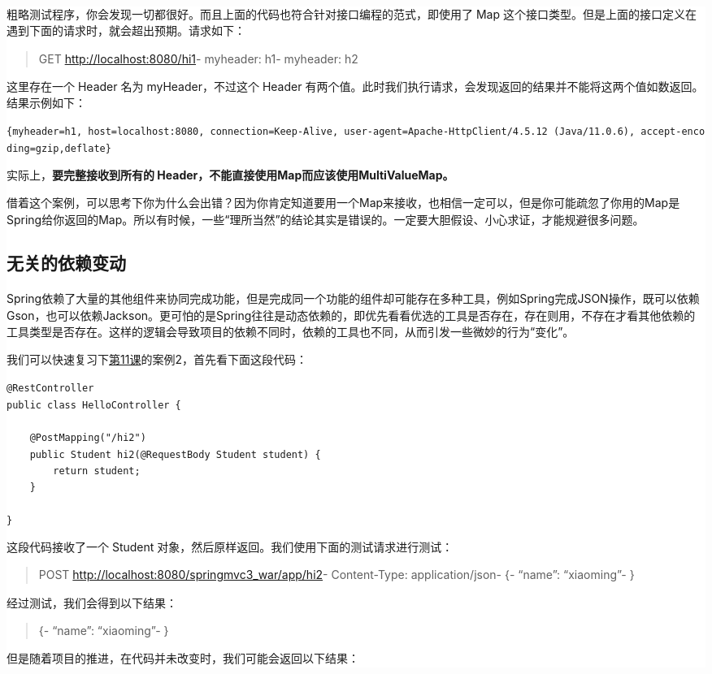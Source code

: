 <p>粗略测试程序，你会发现一切都很好。而且上面的代码也符合针对接口编程的范式，即使用了 Map 这个接口类型。但是上面的接口定义在遇到下面的请求时，就会超出预期。请求如下：</p>

<blockquote>
<p>GET <a href="http://localhost:8080/hi1" target="_blank">http://localhost:8080/hi1</a>-
myheader: h1-
myheader: h2</p>
</blockquote>

<p>这里存在一个 Header 名为 myHeader，不过这个 Header 有两个值。此时我们执行请求，会发现返回的结果并不能将这两个值如数返回。结果示例如下：</p>

<pre><code>{myheader=h1, host=localhost:8080, connection=Keep-Alive, user-agent=Apache-HttpClient/4.5.12 (Java/11.0.6), accept-encoding=gzip,deflate}
</code></pre>

<p>实际上，<strong>要完整接收到所有的 Header，不能直接使用Map而应该使用MultiValueMap。</strong></p>

<p>借着这个案例，可以思考下你为什么会出错？因为你肯定知道要用一个Map来接收，也相信一定可以，但是你可能疏忽了你用的Map是Spring给你返回的Map。所以有时候，一些“理所当然”的结论其实是错误的。一定要大胆假设、小心求证，才能规避很多问题。</p>

<h2 id="无关的依赖变动">无关的依赖变动</h2>

<p>Spring依赖了大量的其他组件来协同完成功能，但是完成同一个功能的组件却可能存在多种工具，例如Spring完成JSON操作，既可以依赖Gson，也可以依赖Jackson。更可怕的是Spring往往是动态依赖的，即优先看看优选的工具是否存在，存在则用，不存在才看其他依赖的工具类型是否存在。这样的逻辑会导致项目的依赖不同时，依赖的工具也不同，从而引发一些微妙的行为“变化”。</p>

<p>我们可以快速复习下<a href="https://time.geekbang.org/column/article/374654" target="_blank">第11课</a>的案例2，首先看下面这段代码：</p>

<pre><code>@RestController
public class HelloController {
    
    @PostMapping(&quot;/hi2&quot;)
    public Student hi2(@RequestBody Student student) {
        return student;
    }
    
}
</code></pre>

<p>这段代码接收了一个 Student 对象，然后原样返回。我们使用下面的测试请求进行测试：</p>

<blockquote>
<p>POST <a href="http://localhost:8080/springmvc3_war/app/hi2" target="_blank">http://localhost:8080/springmvc3_war/app/hi2</a>-
Content-Type: application/json-
{-
&ldquo;name&rdquo;: &ldquo;xiaoming&rdquo;-
}</p>
</blockquote>

<p>经过测试，我们会得到以下结果：</p>

<blockquote>
<p>{-
&ldquo;name&rdquo;: &ldquo;xiaoming&rdquo;-
}</p>
</blockquote>

<p>但是随着项目的推进，在代码并未改变时，我们可能会返回以下结果：</p>
